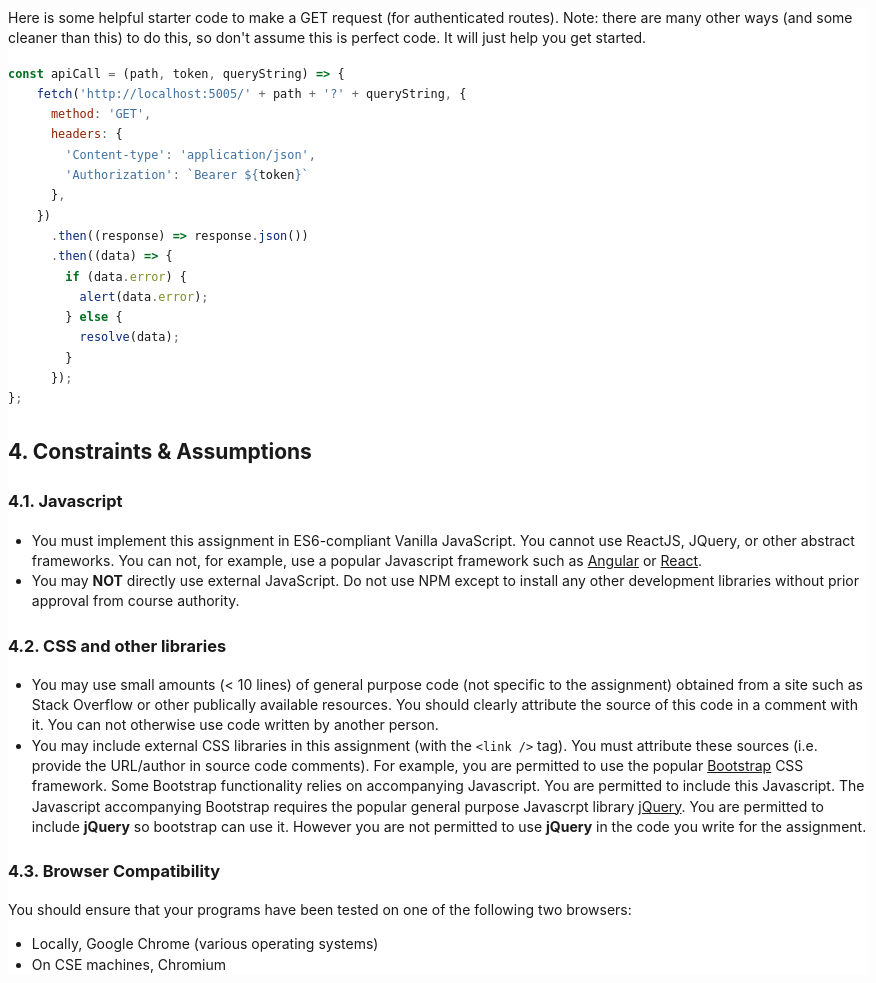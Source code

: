 Here is some helpful starter code to make a GET request (for authenticated routes). Note: there are many other ways (and some cleaner than this) to do this, so don't assume this is perfect code. It will just help you get started.

```Javascript
const apiCall = (path, token, queryString) => {
    fetch('http://localhost:5005/' + path + '?' + queryString, {
	  method: 'GET',
	  headers: {
        'Content-type': 'application/json',
		'Authorization': `Bearer ${token}`
      },
	})
      .then((response) => response.json())
      .then((data) => {
        if (data.error) {
          alert(data.error);
        } else {
          resolve(data);
        }
      });
};
```

## 4. Constraints & Assumptions

### 4.1. Javascript

 * You must implement this assignment in ES6-compliant Vanilla JavaScript. You cannot use ReactJS, JQuery, or other abstract frameworks. You can not, for example, use a popular Javascript framework such as <a href="https://angular.io/">Angular</a> or <a href="https://reactjs.org/">React</a>.
 * You may **NOT** directly use external JavaScript. Do not use NPM except to install any other development libraries without prior approval from course authority.

### 4.2. CSS and other libraries

 * You may use small amounts (&lt; 10 lines) of general purpose code (not specific to the assignment) obtained from a site such as Stack Overflow or other publically available resources. You should clearly attribute the source of this code in a comment with it. You can not otherwise use code written by another person.
 * You may include external CSS libraries in this assignment (with the `<link />` tag). You must attribute these sources (i.e. provide the URL/author in source code comments). For example, you are permitted to use the popular <a href="https://getbootstrap.com/">Bootstrap</a> CSS framework. Some Bootstrap functionality relies on accompanying Javascript. You are permitted to include this Javascript. The Javascript accompanying Bootstrap requires the popular general purpose Javascrpt library <a href="https://jquery.com/">jQuery</a>. You are permitted to include <b>jQuery</b> so bootstrap can use it. However you are not permitted to use <b>jQuery</b> in the code you write for the assignment.

### 4.3. Browser Compatibility

You should ensure that your programs have been tested on one of the following two browsers:
 * Locally, Google Chrome (various operating systems)
 * On CSE machines, Chromium
